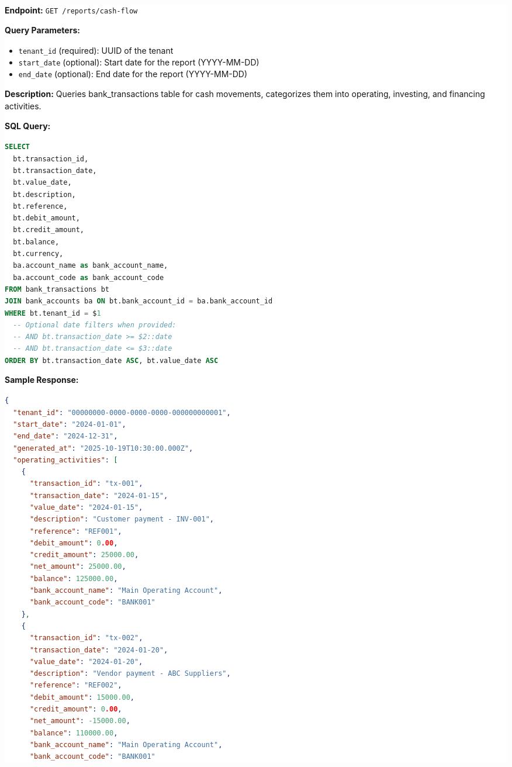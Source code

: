 **Endpoint:** `GET /reports/cash-flow`

**Query Parameters:**
- `tenant_id` (required): UUID of the tenant
- `start_date` (optional): Start date for the report (YYYY-MM-DD)
- `end_date` (optional): End date for the report (YYYY-MM-DD)

**Description:** Queries bank_transactions table for cash movements, categorizes them into operating, investing, and financing activities.

**SQL Query:**
```sql
SELECT
  bt.transaction_id,
  bt.transaction_date,
  bt.value_date,
  bt.description,
  bt.reference,
  bt.debit_amount,
  bt.credit_amount,
  bt.balance,
  bt.currency,
  ba.account_name as bank_account_name,
  ba.account_code as bank_account_code
FROM bank_transactions bt
JOIN bank_accounts ba ON bt.bank_account_id = ba.bank_account_id
WHERE bt.tenant_id = $1
  -- Optional date filters when provided:
  -- AND bt.transaction_date >= $2::date
  -- AND bt.transaction_date <= $3::date
ORDER BY bt.transaction_date ASC, bt.value_date ASC
```

**Sample Response:**
```json
{
  "tenant_id": "00000000-0000-0000-0000-000000000001",
  "start_date": "2024-01-01",
  "end_date": "2024-12-31",
  "generated_at": "2025-10-19T10:30:00.000Z",
  "operating_activities": [
    {
      "transaction_id": "tx-001",
      "transaction_date": "2024-01-15",
      "value_date": "2024-01-15",
      "description": "Customer payment - INV-001",
      "reference": "REF001",
      "debit_amount": 0.00,
      "credit_amount": 25000.00,
      "net_amount": 25000.00,
      "balance": 125000.00,
      "bank_account_name": "Main Operating Account",
      "bank_account_code": "BANK001"
    },
    {
      "transaction_id": "tx-002",
      "transaction_date": "2024-01-20",
      "value_date": "2024-01-20",
      "description": "Vendor payment - ABC Suppliers",
      "reference": "REF002",
      "debit_amount": 15000.00,
      "credit_amount": 0.00,
      "net_amount": -15000.00,
      "balance": 110000.00,
      "bank_account_name": "Main Operating Account",
      "bank_account_code": "BANK001"
```